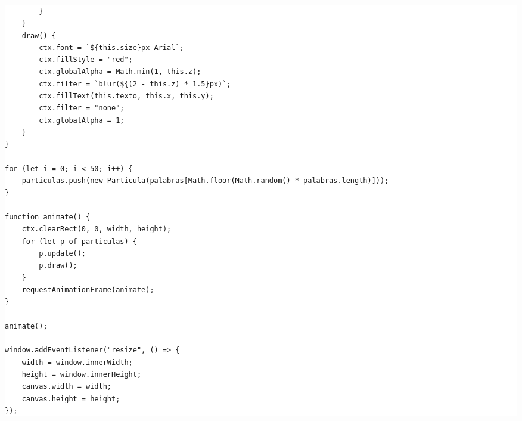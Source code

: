             }
        }
        draw() {
            ctx.font = `${this.size}px Arial`;
            ctx.fillStyle = "red";
            ctx.globalAlpha = Math.min(1, this.z);
            ctx.filter = `blur(${(2 - this.z) * 1.5}px)`;
            ctx.fillText(this.texto, this.x, this.y);
            ctx.filter = "none";
            ctx.globalAlpha = 1;
        }
    }

    for (let i = 0; i < 50; i++) {
        particulas.push(new Particula(palabras[Math.floor(Math.random() * palabras.length)]));
    }

    function animate() {
        ctx.clearRect(0, 0, width, height);
        for (let p of particulas) {
            p.update();
            p.draw();
        }
        requestAnimationFrame(animate);
    }

    animate();

    window.addEventListener("resize", () => {
        width = window.innerWidth;
        height = window.innerHeight;
        canvas.width = width;
        canvas.height = height;
    });
</script>
</body>
</html>
